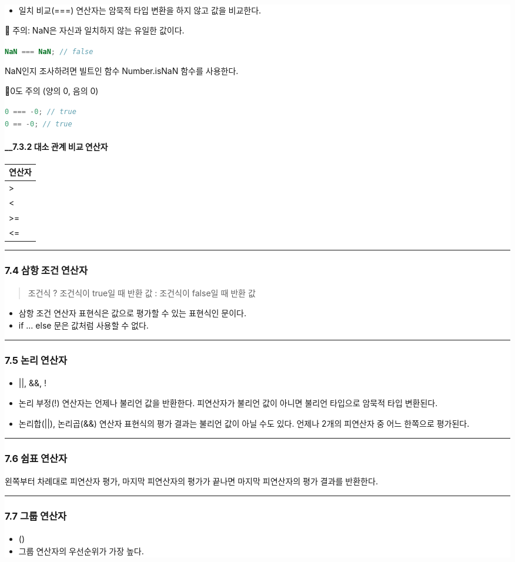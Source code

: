 - 일치 비교(===) 연산자는 암묵적 타입 변환을 하지 않고 값을 비교한다.

🚨 주의: NaN은 자신과 일치하지 않는 유일한 값이다.

```javascript
NaN === NaN; // false
```

NaN인지 조사하려면 빌트인 함수 Number.isNaN 함수를 사용한다.

🚨0도 주의 (양의 0, 음의 0)

```javascript
0 === -0; // true
0 == -0; // true
```

#### \_\_7.3.2 대소 관계 비교 연산자

| 연산자 |
| ------ |
| >      |
| <      |
| >=     |
| <=     |

<hr>

### 7.4 삼항 조건 연산자

> 조건식 ? 조건식이 true일 때 반환 값 : 조건식이 false일 때 반환 값

- 삼항 조건 연산자 표현식은 값으로 평가할 수 있는 표현식인 문이다.
- if ... else 문은 값처럼 사용할 수 없다.

<hr>

### 7.5 논리 연산자

- ||, &&, !
- 논리 부정(!) 연산자는 언제나 불리언 값을 반환한다. 피연산자가 불리언 값이 아니면 불리언 타입으로 암묵적 타입 변환된다.

- 논리합(||), 논리곱(&&) 연산자 표현식의 평가 결과는 불리언 값이 아닐 수도 있다. 언제나 2개의 피연산자 중 어느 한쪽으로 평가된다.

<hr>

### 7.6 쉼표 연산자

왼쪽부터 차례대로 피연산자 평가, 마지막 피연산자의 평가가 끝나면 마지막 피연산자의 평가 결과를 반환한다.

<hr>

### 7.7 그룹 연산자

- ()
- 그룹 연산자의 우선순위가 가장 높다.
